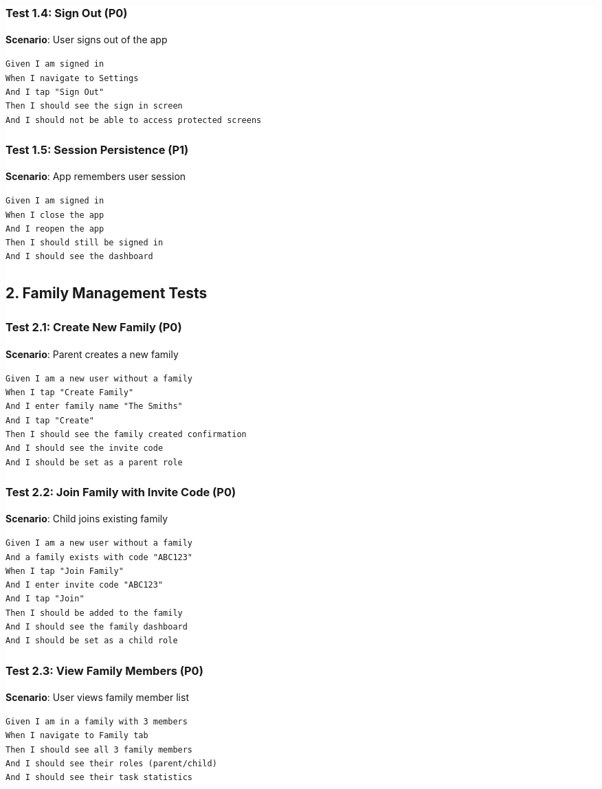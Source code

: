 ### Test 1.4: Sign Out (P0)
**Scenario**: User signs out of the app
```gherkin
Given I am signed in
When I navigate to Settings
And I tap "Sign Out"
Then I should see the sign in screen
And I should not be able to access protected screens
```

### Test 1.5: Session Persistence (P1)
**Scenario**: App remembers user session
```gherkin
Given I am signed in
When I close the app
And I reopen the app
Then I should still be signed in
And I should see the dashboard
```

## 2. Family Management Tests

### Test 2.1: Create New Family (P0)
**Scenario**: Parent creates a new family
```gherkin
Given I am a new user without a family
When I tap "Create Family"
And I enter family name "The Smiths"
And I tap "Create"
Then I should see the family created confirmation
And I should see the invite code
And I should be set as a parent role
```

### Test 2.2: Join Family with Invite Code (P0)
**Scenario**: Child joins existing family
```gherkin
Given I am a new user without a family
And a family exists with code "ABC123"
When I tap "Join Family"
And I enter invite code "ABC123"
And I tap "Join"
Then I should be added to the family
And I should see the family dashboard
And I should be set as a child role
```

### Test 2.3: View Family Members (P0)
**Scenario**: User views family member list
```gherkin
Given I am in a family with 3 members
When I navigate to Family tab
Then I should see all 3 family members
And I should see their roles (parent/child)
And I should see their task statistics
```
